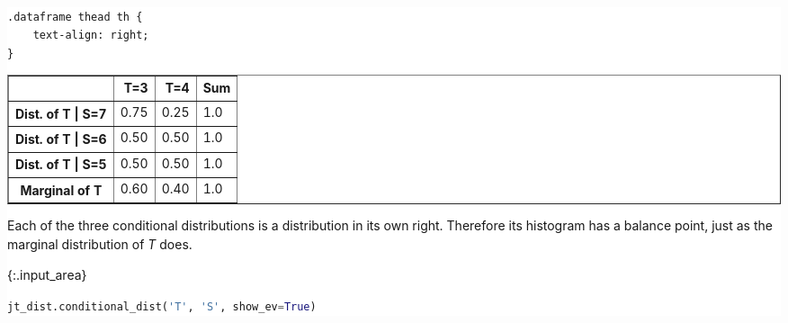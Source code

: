     .dataframe thead th {
        text-align: right;
    }
</style>
<table border="1" class="dataframe">
  <thead>
    <tr style="text-align: right;">
      <th></th>
      <th>T=3</th>
      <th>T=4</th>
      <th>Sum</th>
    </tr>
  </thead>
  <tbody>
    <tr>
      <th>Dist. of T | S=7</th>
      <td>0.75</td>
      <td>0.25</td>
      <td>1.0</td>
    </tr>
    <tr>
      <th>Dist. of T | S=6</th>
      <td>0.50</td>
      <td>0.50</td>
      <td>1.0</td>
    </tr>
    <tr>
      <th>Dist. of T | S=5</th>
      <td>0.50</td>
      <td>0.50</td>
      <td>1.0</td>
    </tr>
    <tr>
      <th>Marginal of T</th>
      <td>0.60</td>
      <td>0.40</td>
      <td>1.0</td>
    </tr>
  </tbody>
</table>
</div>
</div>



Each of the three conditional distributions is a distribution in its own right. Therefore its histogram has a balance point, just as the marginal distribution of $T$ does.


{:.input_area}
```python
jt_dist.conditional_dist('T', 'S', show_ev=True)
```
